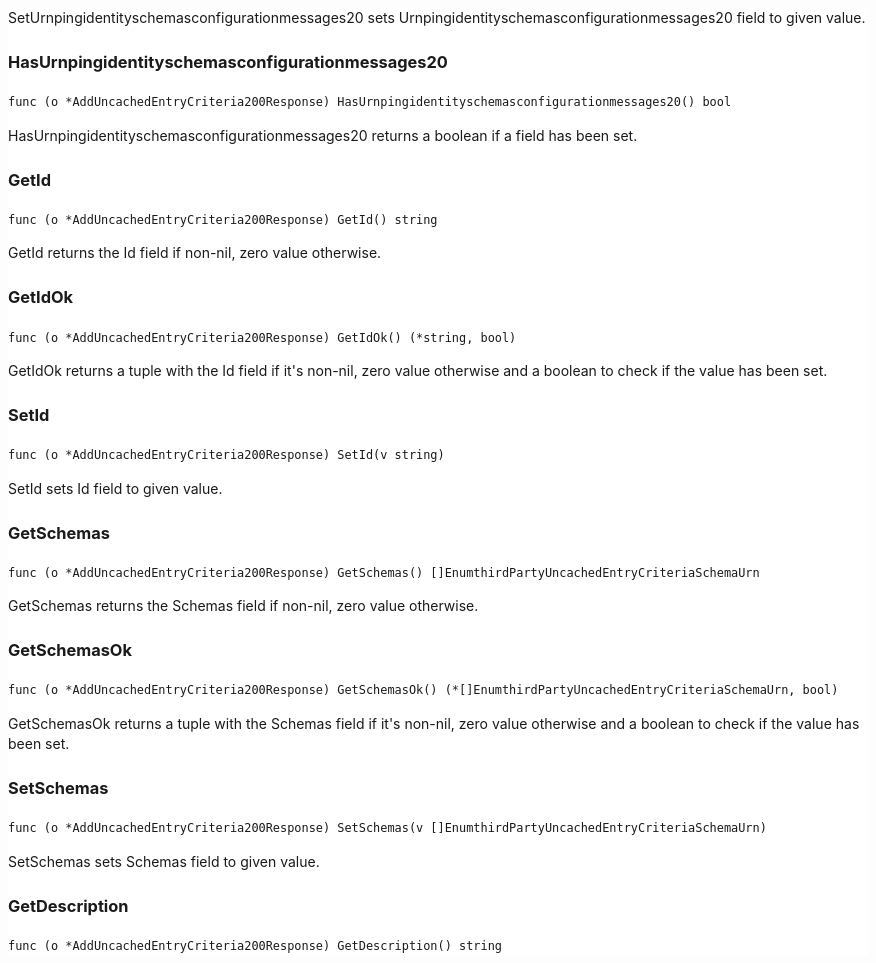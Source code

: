 SetUrnpingidentityschemasconfigurationmessages20 sets Urnpingidentityschemasconfigurationmessages20 field to given value.

### HasUrnpingidentityschemasconfigurationmessages20

`func (o *AddUncachedEntryCriteria200Response) HasUrnpingidentityschemasconfigurationmessages20() bool`

HasUrnpingidentityschemasconfigurationmessages20 returns a boolean if a field has been set.

### GetId

`func (o *AddUncachedEntryCriteria200Response) GetId() string`

GetId returns the Id field if non-nil, zero value otherwise.

### GetIdOk

`func (o *AddUncachedEntryCriteria200Response) GetIdOk() (*string, bool)`

GetIdOk returns a tuple with the Id field if it's non-nil, zero value otherwise
and a boolean to check if the value has been set.

### SetId

`func (o *AddUncachedEntryCriteria200Response) SetId(v string)`

SetId sets Id field to given value.


### GetSchemas

`func (o *AddUncachedEntryCriteria200Response) GetSchemas() []EnumthirdPartyUncachedEntryCriteriaSchemaUrn`

GetSchemas returns the Schemas field if non-nil, zero value otherwise.

### GetSchemasOk

`func (o *AddUncachedEntryCriteria200Response) GetSchemasOk() (*[]EnumthirdPartyUncachedEntryCriteriaSchemaUrn, bool)`

GetSchemasOk returns a tuple with the Schemas field if it's non-nil, zero value otherwise
and a boolean to check if the value has been set.

### SetSchemas

`func (o *AddUncachedEntryCriteria200Response) SetSchemas(v []EnumthirdPartyUncachedEntryCriteriaSchemaUrn)`

SetSchemas sets Schemas field to given value.


### GetDescription

`func (o *AddUncachedEntryCriteria200Response) GetDescription() string`
